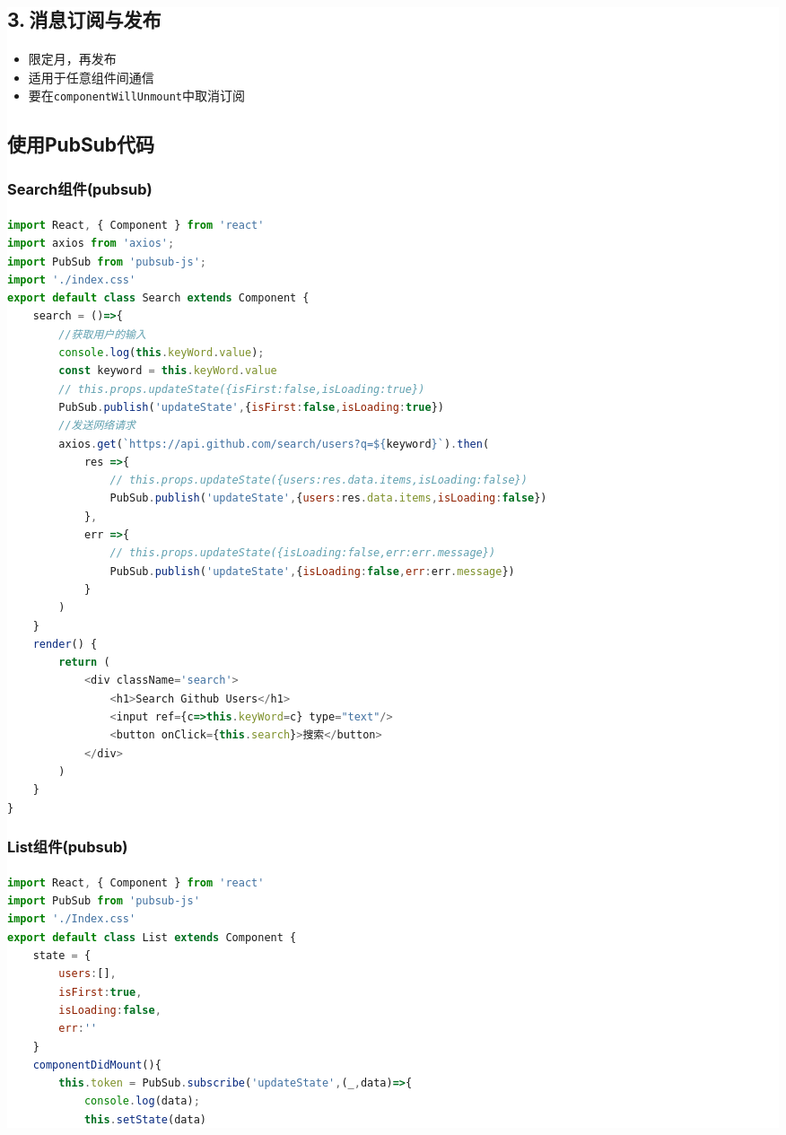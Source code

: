 ## 3. 消息订阅与发布

- 限定月，再发布
- 适用于任意组件间通信
- 要在`componentWillUnmount`中取消订阅

## 使用PubSub代码

### **Search组件(pubsub)**

```js
import React, { Component } from 'react'
import axios from 'axios';
import PubSub from 'pubsub-js';
import './index.css'
export default class Search extends Component {
    search = ()=>{
        //获取用户的输入
        console.log(this.keyWord.value);
        const keyword = this.keyWord.value
        // this.props.updateState({isFirst:false,isLoading:true})
        PubSub.publish('updateState',{isFirst:false,isLoading:true})
        //发送网络请求
        axios.get(`https://api.github.com/search/users?q=${keyword}`).then(
            res =>{ 
                // this.props.updateState({users:res.data.items,isLoading:false})
                PubSub.publish('updateState',{users:res.data.items,isLoading:false})
            },
            err =>{
                // this.props.updateState({isLoading:false,err:err.message})
                PubSub.publish('updateState',{isLoading:false,err:err.message})
            }
        )
    }
    render() {
        return (
            <div className='search'>
                <h1>Search Github Users</h1>
                <input ref={c=>this.keyWord=c} type="text"/>
                <button onClick={this.search}>搜索</button>
            </div>
        )
    }
}
```

### **List组件(pubsub)**

```js
import React, { Component } from 'react'
import PubSub from 'pubsub-js'
import './Index.css'
export default class List extends Component {
    state = {
        users:[],
        isFirst:true,
        isLoading:false,
        err:''
    }
    componentDidMount(){
        this.token = PubSub.subscribe('updateState',(_,data)=>{
            console.log(data);
            this.setState(data)
```